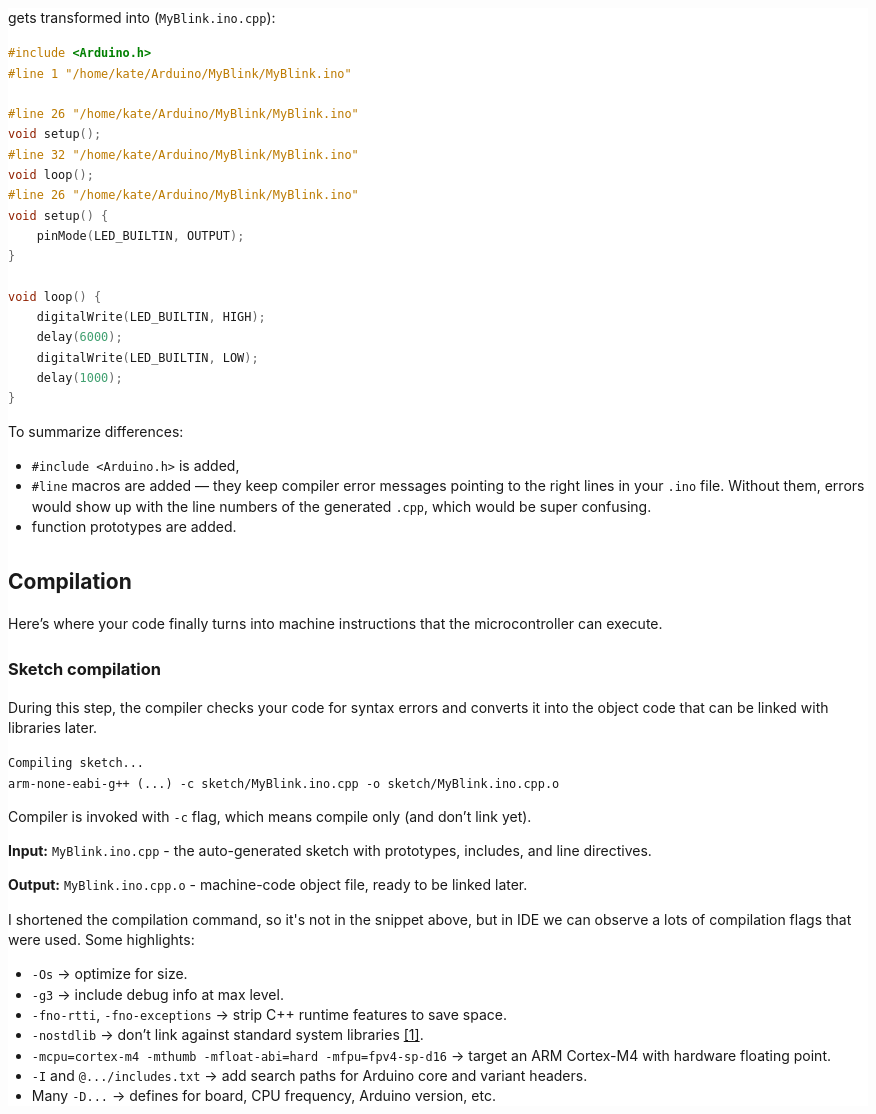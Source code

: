 gets transformed into (`MyBlink.ino.cpp`):
```cpp
#include <Arduino.h>
#line 1 "/home/kate/Arduino/MyBlink/MyBlink.ino"

#line 26 "/home/kate/Arduino/MyBlink/MyBlink.ino"
void setup();
#line 32 "/home/kate/Arduino/MyBlink/MyBlink.ino"
void loop();
#line 26 "/home/kate/Arduino/MyBlink/MyBlink.ino"
void setup() {
    pinMode(LED_BUILTIN, OUTPUT);
}

void loop() {
    digitalWrite(LED_BUILTIN, HIGH); 
    delay(6000);
    digitalWrite(LED_BUILTIN, LOW);
    delay(1000);
}
```

To summarize differences:
- `#include <Arduino.h>` is added,
- `#line` macros are added — they keep compiler error messages pointing to the right lines in your `.ino` file.
  Without them, errors would show up with the line numbers of the generated `.cpp`, which would be super confusing.
- function prototypes are added.

## Compilation
Here’s where your code finally turns into machine instructions that the microcontroller can execute.

### Sketch compilation
During this step, the compiler checks your code for syntax errors and converts it
into the object code that can be linked with libraries later.

```
Compiling sketch...
arm-none-eabi-g++ (...) -c sketch/MyBlink.ino.cpp -o sketch/MyBlink.ino.cpp.o
```

Compiler is invoked with `-c` flag, which means compile only (and don’t link yet).

**Input:** `MyBlink.ino.cpp` - the auto-generated sketch with prototypes, includes, and line directives.

**Output:** `MyBlink.ino.cpp.o` - machine-code object file, ready to be linked later.

I shortened the compilation command, so it's not in the snippet above, but in IDE we can observe a lots of compilation flags that were used.
Some highlights:
- `-Os` → optimize for size.
- `-g3` → include debug info at max level.
- `-fno-rtti`, `-fno-exceptions` → strip C++ runtime features to save space.
- `-nostdlib` → don’t link against standard system libraries [[1]](https://gcc.gnu.org/onlinedocs/gcc/Link-Options.html).
- `-mcpu=cortex-m4 -mthumb -mfloat-abi=hard -mfpu=fpv4-sp-d16` → target an ARM Cortex-M4 with hardware floating point.
- `-I` and `@.../includes.txt` → add search paths for Arduino core and variant headers.
- Many `-D...` → defines for board, CPU frequency, Arduino version, etc.
